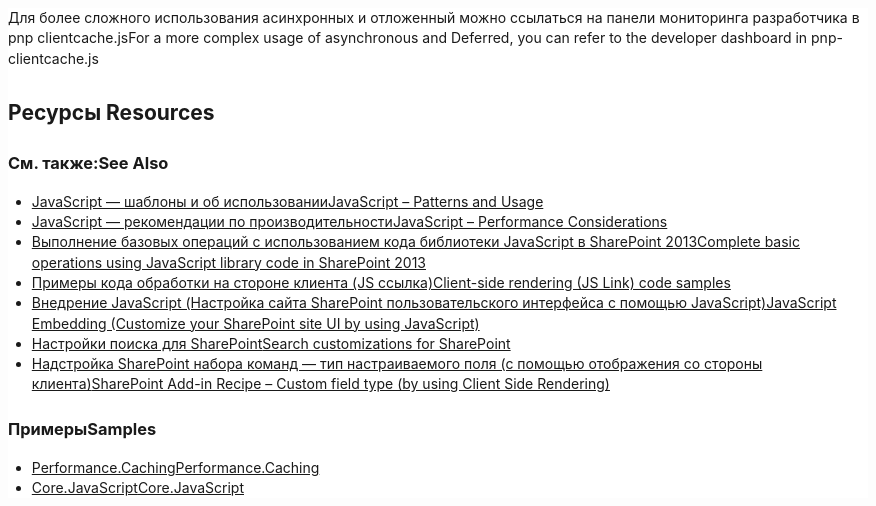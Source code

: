 <span data-ttu-id="e7b99-265">Для более сложного использования асинхронных и отложенный можно ссылаться на панели мониторинга разработчика в pnp clientcache.js</span><span class="sxs-lookup"><span data-stu-id="e7b99-265">For a more complex usage of asynchronous and Deferred, you can refer to the developer dashboard in pnp-clientcache.js</span></span>

## <span data-ttu-id="e7b99-266"><a name="Resources"></a>Ресурсы</span><span class="sxs-lookup"><span data-stu-id="e7b99-266"><a name="Resources"></a> Resources</span></span>

### <a name="see-also"></a><span data-ttu-id="e7b99-267">См. также:</span><span class="sxs-lookup"><span data-stu-id="e7b99-267">See Also</span></span>
- [<span data-ttu-id="e7b99-268">JavaScript — шаблоны и об использовании</span><span class="sxs-lookup"><span data-stu-id="e7b99-268">JavaScript – Patterns and Usage</span></span>](http://dev.office.com/blogs/javascript-development-patterns-with-sharepoint)
- [<span data-ttu-id="e7b99-269">JavaScript — рекомендации по производительности</span><span class="sxs-lookup"><span data-stu-id="e7b99-269">JavaScript – Performance Considerations</span></span>](http://dev.office.com/blogs/javascript-performance-considerations-with-sharepoint)
- [<span data-ttu-id="e7b99-270">Выполнение базовых операций с использованием кода библиотеки JavaScript в SharePoint 2013</span><span class="sxs-lookup"><span data-stu-id="e7b99-270">Complete basic operations using JavaScript library code in SharePoint 2013</span></span>](https://msdn.microsoft.com/EN-US/library/office/jj163201.aspx)
- [<span data-ttu-id="e7b99-271">Примеры кода обработки на стороне клиента (JS ссылка)</span><span class="sxs-lookup"><span data-stu-id="e7b99-271">Client-side rendering (JS Link) code samples</span></span>](https://code.msdn.microsoft.com/office/Client-side-rendering-JS-2ed3538a)
- [<span data-ttu-id="e7b99-272">Внедрение JavaScript (Настройка сайта SharePoint пользовательского интерфейса с помощью JavaScript)</span><span class="sxs-lookup"><span data-stu-id="e7b99-272">JavaScript Embedding (Customize your SharePoint site UI by using JavaScript)</span></span>](https://msdn.microsoft.com/EN-US/library/dn913116.aspx)
- [<span data-ttu-id="e7b99-273">Настройки поиска для SharePoint</span><span class="sxs-lookup"><span data-stu-id="e7b99-273">Search customizations for SharePoint</span></span>](https://msdn.microsoft.com/EN-US/library/mt210901.aspx)
- [<span data-ttu-id="e7b99-274">Надстройка SharePoint набора команд — тип настраиваемого поля (с помощью отображения со стороны клиента)</span><span class="sxs-lookup"><span data-stu-id="e7b99-274">SharePoint Add-in Recipe – Custom field type (by using Client Side Rendering)</span></span>](custom-field-type-sharepoint-add-in.md)

### <a name="samples"></a><span data-ttu-id="e7b99-275">Примеры</span><span class="sxs-lookup"><span data-stu-id="e7b99-275">Samples</span></span>

- [<span data-ttu-id="e7b99-276">Performance.Caching</span><span class="sxs-lookup"><span data-stu-id="e7b99-276">Performance.Caching</span></span>](https://github.com/SharePoint/PnP/tree/master/Samples/Performance.Caching)
- [<span data-ttu-id="e7b99-277">Core.JavaScript</span><span class="sxs-lookup"><span data-stu-id="e7b99-277">Core.JavaScript</span></span>](https://github.com/SharePoint/Pnp/tree/master/Samples/Core.JavaScript)
